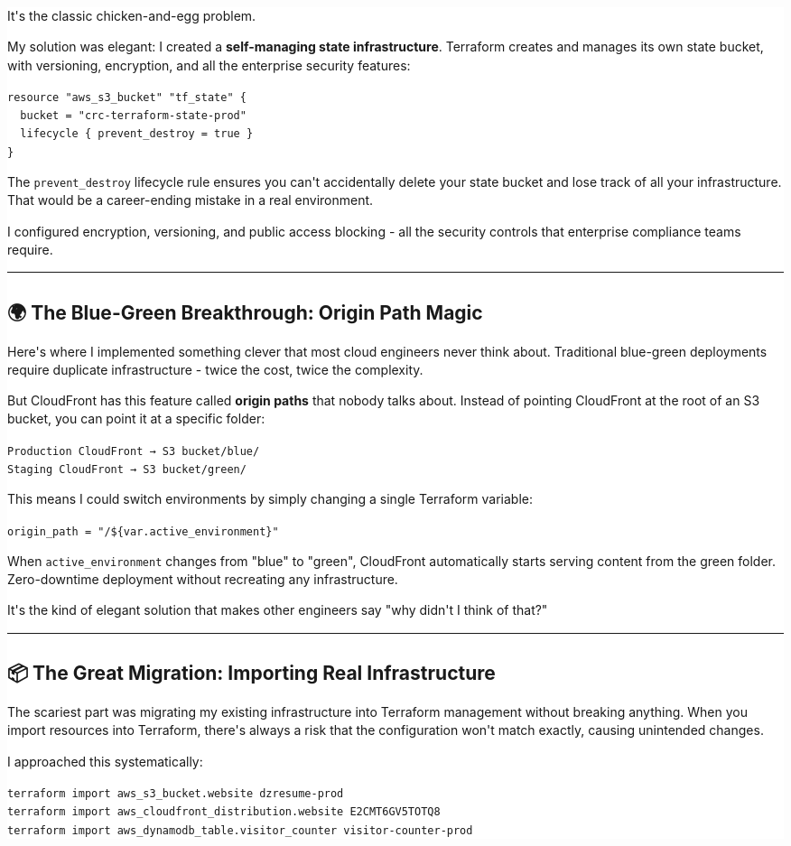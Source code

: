 It's the classic chicken-and-egg problem.

My solution was elegant: I created a **self-managing state infrastructure**. Terraform creates and manages its own state bucket, with versioning, encryption, and all the enterprise security features:

```hcl
resource "aws_s3_bucket" "tf_state" {
  bucket = "crc-terraform-state-prod"
  lifecycle { prevent_destroy = true }
}
```

The `prevent_destroy` lifecycle rule ensures you can't accidentally delete your state bucket and lose track of all your infrastructure. That would be a career-ending mistake in a real environment.

I configured encryption, versioning, and public access blocking - all the security controls that enterprise compliance teams require.

---

## 🌍 The Blue-Green Breakthrough: Origin Path Magic

Here's where I implemented something clever that most cloud engineers never think about. Traditional blue-green deployments require duplicate infrastructure - twice the cost, twice the complexity.

But CloudFront has this feature called **origin paths** that nobody talks about. Instead of pointing CloudFront at the root of an S3 bucket, you can point it at a specific folder:

```
Production CloudFront → S3 bucket/blue/
Staging CloudFront → S3 bucket/green/
```

This means I could switch environments by simply changing a single Terraform variable:

```hcl
origin_path = "/${var.active_environment}"
```

When `active_environment` changes from "blue" to "green", CloudFront automatically starts serving content from the green folder. Zero-downtime deployment without recreating any infrastructure.

It's the kind of elegant solution that makes other engineers say "why didn't I think of that?"

---

## 📦 The Great Migration: Importing Real Infrastructure

The scariest part was migrating my existing infrastructure into Terraform management without breaking anything. When you import resources into Terraform, there's always a risk that the configuration won't match exactly, causing unintended changes.

I approached this systematically:

```bash
terraform import aws_s3_bucket.website dzresume-prod
terraform import aws_cloudfront_distribution.website E2CMT6GV5TOTQ8
terraform import aws_dynamodb_table.visitor_counter visitor-counter-prod
```
